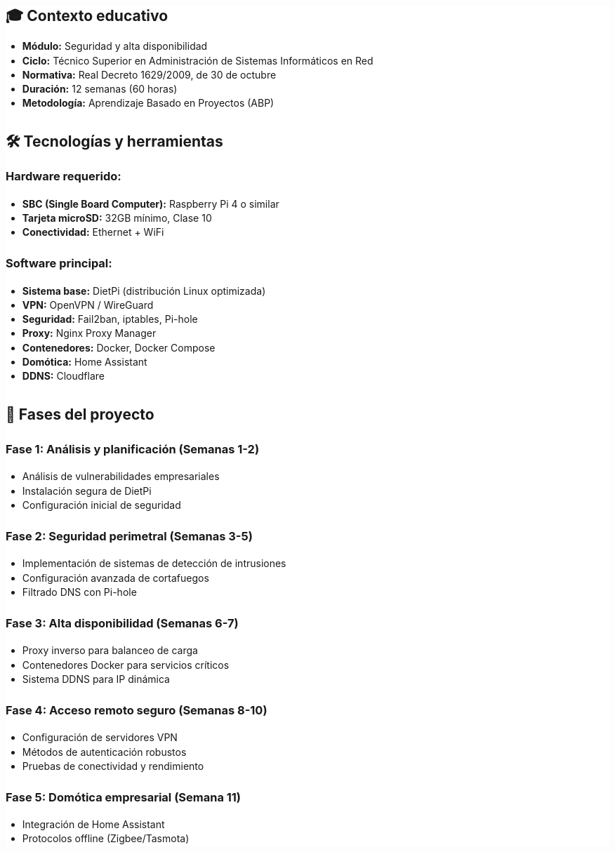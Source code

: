 ## 🎓 Contexto educativo

- **Módulo:** Seguridad y alta disponibilidad
- **Ciclo:** Técnico Superior en Administración de Sistemas Informáticos en Red
- **Normativa:** Real Decreto 1629/2009, de 30 de octubre
- **Duración:** 12 semanas (60 horas)
- **Metodología:** Aprendizaje Basado en Proyectos (ABP)

## 🛠️ Tecnologías y herramientas

### Hardware requerido:
- **SBC (Single Board Computer):** Raspberry Pi 4 o similar
- **Tarjeta microSD:** 32GB mínimo, Clase 10
- **Conectividad:** Ethernet + WiFi

### Software principal:
- **Sistema base:** DietPi (distribución Linux optimizada)
- **VPN:** OpenVPN / WireGuard
- **Seguridad:** Fail2ban, iptables, Pi-hole
- **Proxy:** Nginx Proxy Manager
- **Contenedores:** Docker, Docker Compose
- **Domótica:** Home Assistant
- **DDNS:** Cloudflare

## 🚀 Fases del proyecto

### Fase 1: Análisis y planificación (Semanas 1-2)
- Análisis de vulnerabilidades empresariales
- Instalación segura de DietPi
- Configuración inicial de seguridad

### Fase 2: Seguridad perimetral (Semanas 3-5)
- Implementación de sistemas de detección de intrusiones
- Configuración avanzada de cortafuegos
- Filtrado DNS con Pi-hole

### Fase 3: Alta disponibilidad (Semanas 6-7)
- Proxy inverso para balanceo de carga
- Contenedores Docker para servicios críticos
- Sistema DDNS para IP dinámica

### Fase 4: Acceso remoto seguro (Semanas 8-10)
- Configuración de servidores VPN
- Métodos de autenticación robustos
- Pruebas de conectividad y rendimiento

### Fase 5: Domótica empresarial (Semana 11)
- Integración de Home Assistant
- Protocolos offline (Zigbee/Tasmota)
